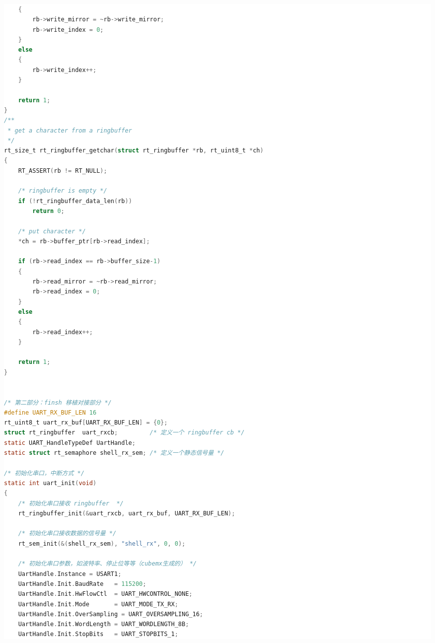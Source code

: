 ~~~ c
    {
        rb->write_mirror = ~rb->write_mirror;
        rb->write_index = 0;
    }
    else
    {
        rb->write_index++;
    }

    return 1;
}
/**
 * get a character from a ringbuffer
 */
rt_size_t rt_ringbuffer_getchar(struct rt_ringbuffer *rb, rt_uint8_t *ch)
{
    RT_ASSERT(rb != RT_NULL);

    /* ringbuffer is empty */
    if (!rt_ringbuffer_data_len(rb))
        return 0;

    /* put character */
    *ch = rb->buffer_ptr[rb->read_index];

    if (rb->read_index == rb->buffer_size-1)
    {
        rb->read_mirror = ~rb->read_mirror;
        rb->read_index = 0;
    }
    else
    {
        rb->read_index++;
    }

    return 1;
}


/* 第二部分：finsh 移植对接部分 */
#define UART_RX_BUF_LEN 16
rt_uint8_t uart_rx_buf[UART_RX_BUF_LEN] = {0};
struct rt_ringbuffer  uart_rxcb;         /* 定义一个 ringbuffer cb */
static UART_HandleTypeDef UartHandle;
static struct rt_semaphore shell_rx_sem; /* 定义一个静态信号量 */

/* 初始化串口，中断方式 */
static int uart_init(void)
{
    /* 初始化串口接收 ringbuffer  */
    rt_ringbuffer_init(&uart_rxcb, uart_rx_buf, UART_RX_BUF_LEN);

    /* 初始化串口接收数据的信号量 */
    rt_sem_init(&(shell_rx_sem), "shell_rx", 0, 0);

    /* 初始化串口参数，如波特率、停止位等等（cubemx生成的） */
    UartHandle.Instance = USART1;
    UartHandle.Init.BaudRate   = 115200;
    UartHandle.Init.HwFlowCtl  = UART_HWCONTROL_NONE;
    UartHandle.Init.Mode       = UART_MODE_TX_RX;
    UartHandle.Init.OverSampling = UART_OVERSAMPLING_16;
    UartHandle.Init.WordLength = UART_WORDLENGTH_8B;
    UartHandle.Init.StopBits   = UART_STOPBITS_1;
~~~